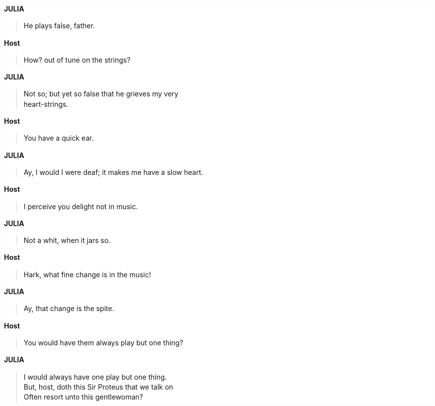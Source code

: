 <A NAME=speech21><b>JULIA</b></a>
<blockquote>
<A NAME=58>He plays false, father.</A><br>
</blockquote>

<A NAME=speech22><b>Host</b></a>
<blockquote>
<A NAME=59>How? out of tune on the strings?</A><br>
</blockquote>

<A NAME=speech23><b>JULIA</b></a>
<blockquote>
<A NAME=60>Not so; but yet so false that he grieves my very</A><br>
<A NAME=61>heart-strings.</A><br>
</blockquote>

<A NAME=speech24><b>Host</b></a>
<blockquote>
<A NAME=62>You have a quick ear.</A><br>
</blockquote>

<A NAME=speech25><b>JULIA</b></a>
<blockquote>
<A NAME=63>Ay, I would I were deaf; it makes me have a slow heart.</A><br>
</blockquote>

<A NAME=speech26><b>Host</b></a>
<blockquote>
<A NAME=64>I perceive you delight not in music.</A><br>
</blockquote>

<A NAME=speech27><b>JULIA</b></a>
<blockquote>
<A NAME=65>Not a whit, when it jars so.</A><br>
</blockquote>

<A NAME=speech28><b>Host</b></a>
<blockquote>
<A NAME=66>Hark, what fine change is in the music!</A><br>
</blockquote>

<A NAME=speech29><b>JULIA</b></a>
<blockquote>
<A NAME=67>Ay, that change is the spite.</A><br>
</blockquote>

<A NAME=speech30><b>Host</b></a>
<blockquote>
<A NAME=68>You would have them always play but one thing?</A><br>
</blockquote>

<A NAME=speech31><b>JULIA</b></a>
<blockquote>
<A NAME=69>I would always have one play but one thing.</A><br>
<A NAME=70>But, host, doth this Sir Proteus that we talk on</A><br>
<A NAME=71>Often resort unto this gentlewoman?</A><br>
</blockquote>
